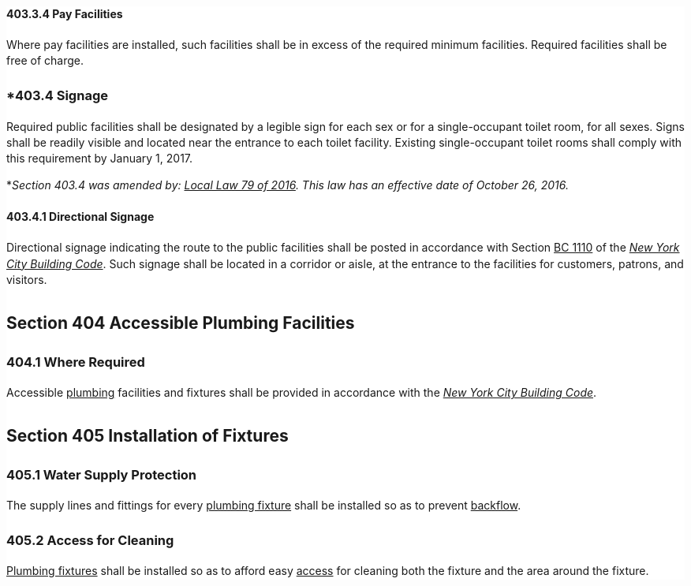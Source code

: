 

#### **403.3.4 Pay Facilities**

Where pay facilities are installed, such facilities shall be in excess of the required minimum facilities. Required facilities shall be free of charge.



### ***403.4 Signage**

Required public facilities shall be designated by a legible sign for each sex or for a single-occupant toilet room, for all sexes. Signs shall be readily visible and located near the entrance to each toilet facility. Existing single-occupant toilet rooms shall comply with this requirement by January 1, 2017.

**Section 403.4 was amended by: [Local Law 79 of 2016](http://www1.nyc.gov/assets/buildings/local_laws/ll79of2016.pdf). This law has an effective date of October 26, 2016.*



#### **403.4.1 Directional Signage**

Directional signage indicating the route to the public facilities shall be posted in accordance with Section [BC 1110](https://up.codes/viewer/new_york_city/nyc-building-code-2014/chapter/11/accessibility#1110) of the *[New York City Building Code](https://up.codes/viewer/new_york_city/nyc-building-code-2014)*. Such signage shall be located in a corridor or aisle, at the entrance to the facilities for customers, patrons, and visitors.



## **Section 404 Accessible Plumbing Facilities**

### **404.1 Where Required**

Accessible [plumbing](https://up.codes/viewer/new_york_city/nyc-plumbing-code-2014/chapter/2/definitions#plumbing) facilities and fixtures shall be provided in accordance with the *[New York City Building Code](https://up.codes/viewer/new_york_city/nyc-building-code-2014)*.



## **Section 405 Installation of Fixtures**

### **405.1 Water Supply Protection**

The supply lines and fittings for every [plumbing fixture](https://up.codes/viewer/new_york_city/nyc-plumbing-code-2014/chapter/2/definitions#plumbing_fixture) shall be installed so as to prevent [backflow](https://up.codes/viewer/new_york_city/nyc-plumbing-code-2014/chapter/2/definitions#backflow).



### **405.2 Access for Cleaning**

[Plumbing fixtures](https://up.codes/viewer/new_york_city/nyc-plumbing-code-2014/chapter/2/definitions#plumbing_fixture) shall be installed so as to afford easy [access](https://up.codes/viewer/new_york_city/nyc-plumbing-code-2014/chapter/2/definitions#access) for cleaning both the fixture and the area around the fixture.
